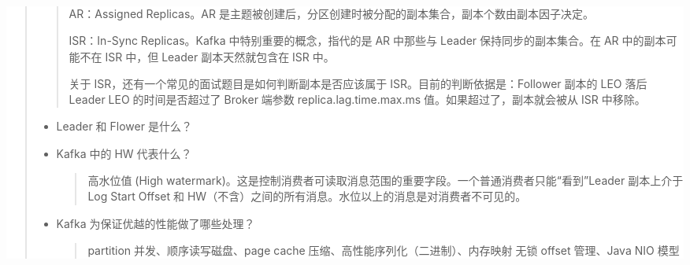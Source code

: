 >
>   > AR：Assigned Replicas。AR 是主题被创建后，分区创建时被分配的副本集合，副本个数由副本因子决定。
>   >
>   > ISR：In-Sync Replicas。Kafka 中特别重要的概念，指代的是 AR 中那些与 Leader 保持同步的副本集合。在 AR 中的副本可能不在 ISR 中，但 Leader 副本天然就包含在 ISR 中。
>   >
>   > 关于 ISR，还有一个常见的面试题目是如何判断副本是否应该属于 ISR。目前的判断依据是：Follower 副本的 LEO 落后 Leader LEO 的时间是否超过了 Broker 端参数 replica.lag.time.max.ms 值。如果超过了，副本就会被从 ISR 中移除。
>
> - Leader 和 Flower 是什么？
>
> - Kafka 中的 HW 代表什么？
>
>   > 高水位值 (High watermark)。这是控制消费者可读取消息范围的重要字段。一个普通消费者只能“看到”Leader 副本上介于 Log Start Offset 和 HW（不含）之间的所有消息。水位以上的消息是对消费者不可见的。
>
> - Kafka 为保证优越的性能做了哪些处理？
>
>   > partition 并发、顺序读写磁盘、page cache 压缩、高性能序列化（二进制）、内存映射 无锁 offset 管理、Java NIO 模型